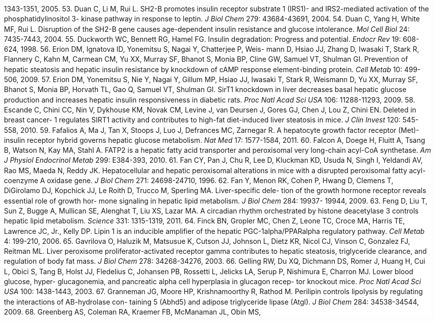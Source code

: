 1343-1351, 2005.
53. Duan C, Li M, Rui L. SH2-B promotes insulin receptor substrate 1
(IRS1)- and IRS2-mediated activation of the phosphatidylinositol 3-
kinase pathway in response to leptin. *J Biol Chem* 279: 43684-43691,
2004.
54. Duan C, Yang H, White MF, Rui L. Disruption of the SH2-B gene
causes age-dependent insulin resistance and glucose intolerance. *Mol
Cell Biol* 24: 7435-7443, 2004.
55. Duckworth WC, Bennett RG, Hamel FG. Insulin degradation: Progress
and potential. *Endocr Rev* 19: 608-624, 1998.
56. Erion DM, Ignatova ID, Yonemitsu S, Nagai Y, Chatterjee P, Weis-
mann D, Hsiao JJ, Zhang D, Iwasaki T, Stark R, Flannery C, Kahn M,
Carmean CM, Yu XX, Murray SF, Bhanot S, Monia BP, Cline GW,
Samuel VT, Shulman GI. Prevention of hepatic steatosis and hepatic
insulin resistance by knockdown of cAMP response element-binding
protein. *Cell Metab* 10: 499-506, 2009.
57. Erion DM, Yonemitsu S, Nie Y, Nagai Y, Gillum MP, Hsiao JJ, Iwasaki
T, Stark R, Weismann D, Yu XX, Murray SF, Bhanot S, Monia BP,
Horvath TL, Gao Q, Samuel VT, Shulman GI. SirT1 knockdown in
liver decreases basal hepatic glucose production and increases hepatic
insulin responsiveness in diabetic rats. *Proc Natl Acad Sci USA* 106:
11288-11293, 2009.
58. Escande C, Chini CC, Nin V, Dykhouse KM, Novak CM, Levine J, van
Deursen J, Gores GJ, Chen J, Lou Z, Chini EN. Deleted in breast cancer-
1 regulates SIRT1 activity and contributes to high-fat diet-induced liver
steatosis in mice. *J Clin Invest* 120: 545-558, 2010.
59. Fafalios A, Ma J, Tan X, Stoops J, Luo J, Defrances MC, Zarnegar
R. A hepatocyte growth factor receptor (Met)-insulin receptor hybrid
governs hepatic glucose metabolism. *Nat Med* 17: 1577-1584, 2011.
60. Falcon A, Doege H, Fluitt A, Tsang B, Watson N, Kay MA, Stahl
A. FATP2 is a hepatic fatty acid transporter and peroxisomal very
long-chain acyl-CoA synthetase. *Am J Physiol Endocrinol Metab* 299:
E384-393, 2010.
61. Fan CY, Pan J, Chu R, Lee D, Kluckman KD, Usuda N, Singh I,
Yeldandi AV, Rao MS, Maeda N, Reddy JK. Hepatocellular and hepatic
peroxisomal alterations in mice with a disrupted peroxisomal fatty acyl-
coenzyme A oxidase gene. *J Biol Chem* 271: 24698-24710, 1996.
62. Fan Y, Menon RK, Cohen P, Hwang D, Clemens T, DiGirolamo DJ,
Kopchick JJ, Le Roith D, Trucco M, Sperling MA. Liver-specific dele-
tion of the growth hormone receptor reveals essential role of growth hor-
mone signaling in hepatic lipid metabolism. *J Biol Chem* 284: 19937-
19944, 2009.
63. Feng D, Liu T, Sun Z, Bugge A, Mullican SE, Alenghat T, Liu XS,
Lazar MA. A circadian rhythm orchestrated by histone deacetylase 3
controls hepatic lipid metabolism. *Science* 331: 1315-1319, 2011.
64. Finck BN, Gropler MC, Chen Z, Leone TC, Croce MA, Harris TE,
Lawrence JC, Jr., Kelly DP. Lipin 1 is an inducible amplifier of the
hepatic PGC-1alpha/PPARalpha regulatory pathway. *Cell Metab* 4:
199-210, 2006.
65. Gavrilova O, Haluzik M, Matsusue K, Cutson JJ, Johnson L, Dietz
KR, Nicol CJ, Vinson C, Gonzalez FJ, Reitman ML. Liver peroxisome
proliferator-activated receptor gamma contributes to hepatic steatosis,
triglyceride clearance, and regulation of body fat mass. *J Biol Chem*
278: 34268-34276, 2003.
66. Gelling RW, Du XQ, Dichmann DS, Romer J, Huang H, Cui L, Obici
S, Tang B, Holst JJ, Fledelius C, Johansen PB, Rossetti L, Jelicks
LA, Serup P, Nishimura E, Charron MJ. Lower blood glucose, hyper-
glucagonemia, and pancreatic alpha cell hyperplasia in glucagon recep-
tor knockout mice. *Proc Natl Acad Sci USA* 100: 1438-1443, 2003.
67. Granneman JG, Moore HP, Krishnamoorthy R, Rathod M. Perilipin
controls lipolysis by regulating the interactions of AB-hydrolase con-
taining 5 (Abhd5) and adipose triglyceride lipase (Atgl). *J Biol Chem*
284: 34538-34544, 2009.
68. Greenberg AS, Coleman RA, Kraemer FB, McManaman JL, Obin MS,